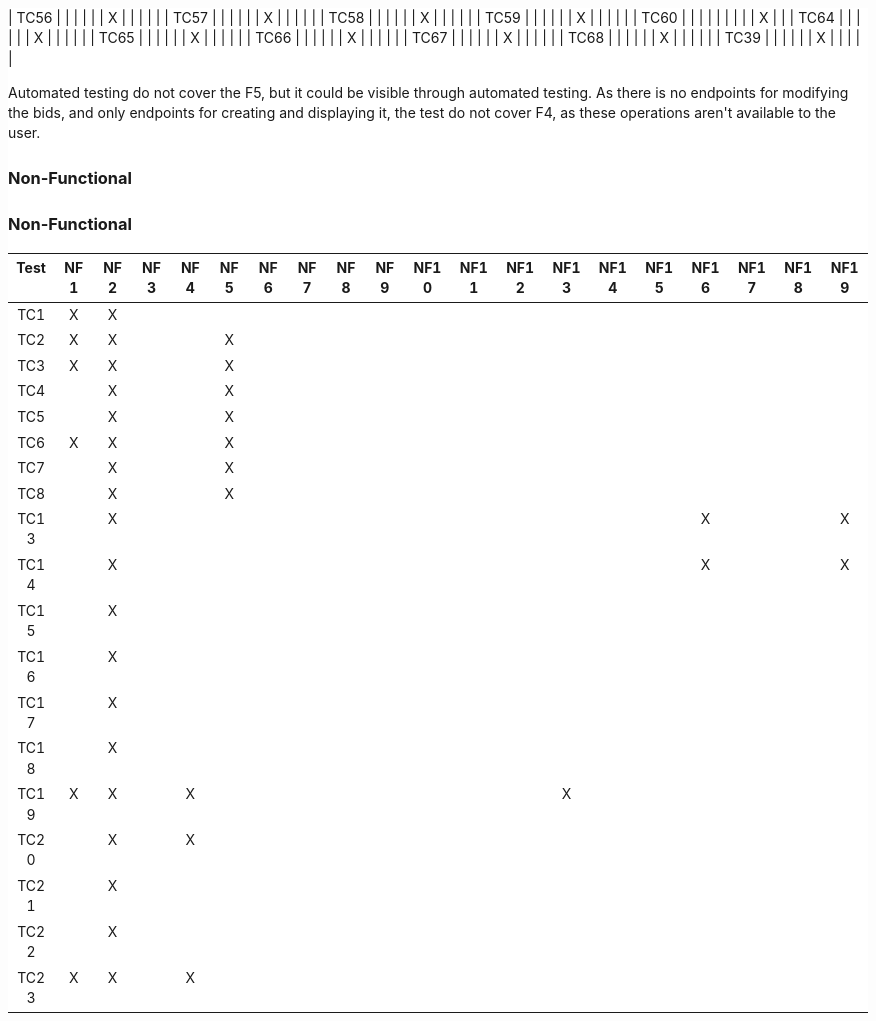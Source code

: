 | TC56 |    |    |    |    |    | X  |    |    |    |     |
| TC57 |    |    |    |    |    | X  |    |    |    |     |
| TC58 |    |    |    |    |    | X  |    |    |    |     |
| TC59 |    |    |    |    |    | X  |    |    |    |     |
| TC60 |    |    |    |    |    |    |    |    | X  |     |
| TC64 |    |    |    |    |    | X  |    |    |    |     |
| TC65 |    |    |    |    |    | X  |    |    |    |     |
| TC66 |    |    |    |    |    | X  |    |    |    |     |
| TC67 |    |    |    |    |    | X  |    |    |    |     |
| TC68 |    |    |    |    |    | X  |    |    |    |     |
| TC39 |    |    |    |    |    | X  |    |    |    |     |

Automated testing do not cover the F5, but it could be visible through automated testing.
As there is no endpoints for modifying the bids, and only endpoints for creating and displaying it, the test do not
cover F4, as these operations aren't available to the user.

### Non-Functional

### Non-Functional

| Test | NF1 | NF2 | NF3 | NF4 | NF5 | NF6 | NF7 | NF8 | NF9 | NF10 | NF11 | NF12 | NF13 | NF14 | NF15 | NF16 | NF17 | NF18 | NF19 |
|:----:|:---:|:---:|:---:|:---:|:---:|:---:|:---:|:---:|:---:|:----:|:----:|:----:|:----:|:----:|:----:|:----:|:----:|:----:|:----:|
| TC1  |  X  |  X  |     |     |     |     |     |     |     |      |      |      |      |      |      |      |      |      |      |
| TC2  |  X  |  X  |     |     |  X  |     |     |     |     |      |      |      |      |      |      |      |      |      |      |
| TC3  |  X  |  X  |     |     |  X  |     |     |     |     |      |      |      |      |      |      |      |      |      |      |
| TC4  |     |  X  |     |     |  X  |     |     |     |     |      |      |      |      |      |      |      |      |      |      |
| TC5  |     |  X  |     |     |  X  |     |     |     |     |      |      |      |      |      |      |      |      |      |      |
| TC6  |  X  |  X  |     |     |  X  |     |     |     |     |      |      |      |      |      |      |      |      |      |      |
| TC7  |     |  X  |     |     |  X  |     |     |     |     |      |      |      |      |      |      |      |      |      |      |
| TC8  |     |  X  |     |     |  X  |     |     |     |     |      |      |      |      |      |      |      |      |      |      |
| TC13 |     |  X  |     |     |     |     |     |     |     |      |      |      |      |      |      |  X   |      |      |  X   |
| TC14 |     |  X  |     |     |     |     |     |     |     |      |      |      |      |      |      |  X   |      |      |  X   |
| TC15 |     |  X  |     |     |     |     |     |     |     |      |      |      |      |      |      |      |      |      |      |
| TC16 |     |  X  |     |     |     |     |     |     |     |      |      |      |      |      |      |      |      |      |      |
| TC17 |     |  X  |     |     |     |     |     |     |     |      |      |      |      |      |      |      |      |      |      |
| TC18 |     |  X  |     |     |     |     |     |     |     |      |      |      |      |      |      |      |      |      |      |
| TC19 |  X  |  X  |     |  X  |     |     |     |     |     |      |      |      |  X   |      |      |      |      |      |      |
| TC20 |     |  X  |     |  X  |     |     |     |     |     |      |      |      |      |      |      |      |      |      |      |
| TC21 |     |  X  |     |     |     |     |     |     |     |      |      |      |      |      |      |      |      |      |      |
| TC22 |     |  X  |     |     |     |     |     |     |     |      |      |      |      |      |      |      |      |      |      |
| TC23 |  X  |  X  |     |  X  |     |     |     |     |     |      |      |      |      |      |      |      |      |      |      |